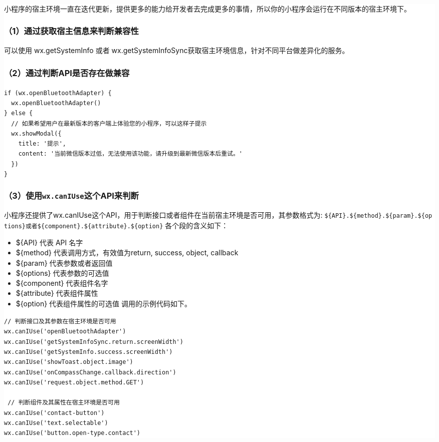 小程序的宿主环境一直在迭代更新，提供更多的能力给开发者去完成更多的事情，所以你的小程序会运行在不同版本的宿主环境下。

### （1）通过获取宿主信息来判断兼容性

可以使用 wx.getSystemInfo 或者 wx.getSystemInfoSync获取宿主环境信息，针对不同平台做差异化的服务。

### （2）通过判断API是否存在做兼容

```
if (wx.openBluetoothAdapter) {
  wx.openBluetoothAdapter()
} else {
  // 如果希望用户在最新版本的客户端上体验您的小程序，可以这样子提示
  wx.showModal({
    title: '提示',
    content: '当前微信版本过低，无法使用该功能，请升级到最新微信版本后重试。'
  })
}
```

### （3）使用`wx.canIUse`这个API来判断

小程序还提供了wx.canIUse这个API，用于判断接口或者组件在当前宿主环境是否可用，其参数格式为: `${API}.${method}.${param}.${options}或者${component}.${attribute}.${option}`
各个段的含义如下：

- ${API} 代表 API 名字
- ${method} 代表调用方式，有效值为return, success, object, callback
- ${param} 代表参数或者返回值
- ${options} 代表参数的可选值
- ${component} 代表组件名字
- ${attribute} 代表组件属性
- ${option} 代表组件属性的可选值
  调用的示例代码如下。

```
// 判断接口及其参数在宿主环境是否可用
wx.canIUse('openBluetoothAdapter')
wx.canIUse('getSystemInfoSync.return.screenWidth')
wx.canIUse('getSystemInfo.success.screenWidth')
wx.canIUse('showToast.object.image')
wx.canIUse('onCompassChange.callback.direction')
wx.canIUse('request.object.method.GET')

 // 判断组件及其属性在宿主环境是否可用
wx.canIUse('contact-button')
wx.canIUse('text.selectable')
wx.canIUse('button.open-type.contact')
```

